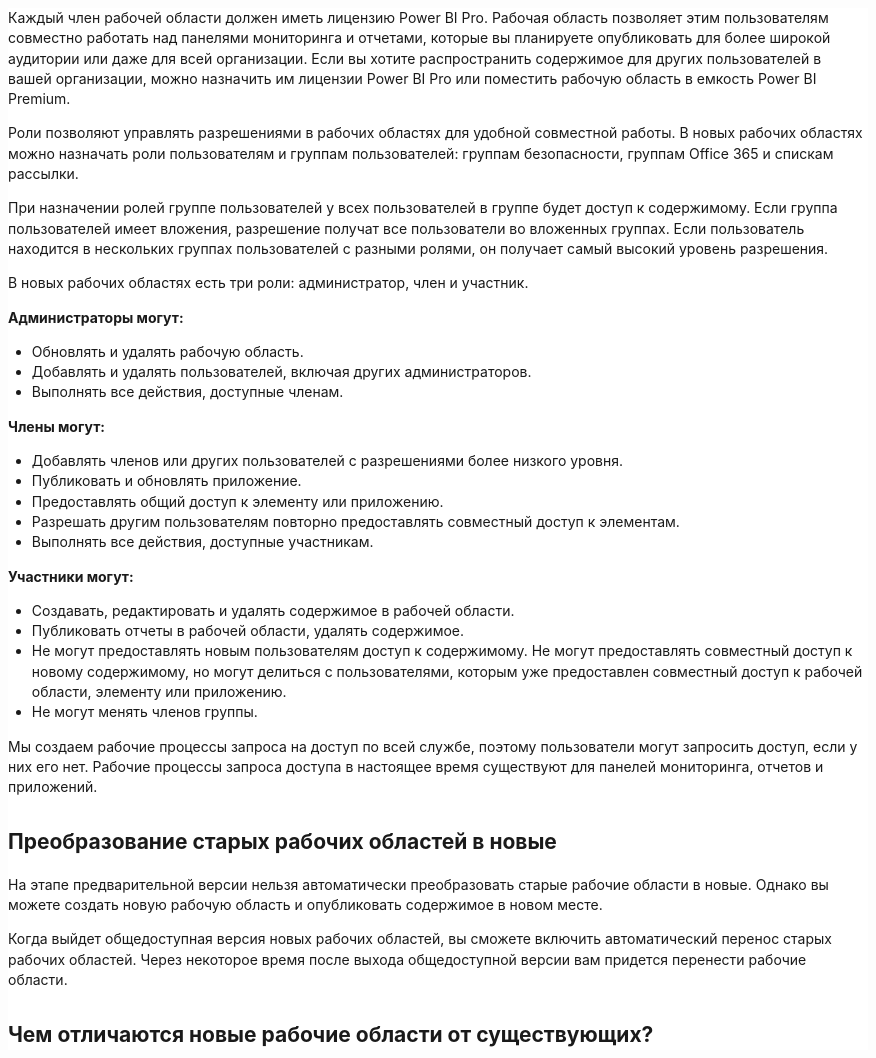 Каждый член рабочей области должен иметь лицензию Power BI Pro. Рабочая область позволяет этим пользователям совместно работать над панелями мониторинга и отчетами, которые вы планируете опубликовать для более широкой аудитории или даже для всей организации. Если вы хотите распространить содержимое для других пользователей в вашей организации, можно назначить им лицензии Power BI Pro или поместить рабочую область в емкость Power BI Premium.

Роли позволяют управлять разрешениями в рабочих областях для удобной совместной работы. В новых рабочих областях можно назначать роли пользователям и группам пользователей: группам безопасности, группам Office 365 и спискам рассылки. 

При назначении ролей группе пользователей у всех пользователей в группе будет доступ к содержимому. Если группа пользователей имеет вложения, разрешение получат все пользователи во вложенных группах. Если пользователь находится в нескольких группах пользователей с разными ролями, он получает самый высокий уровень разрешения. 

В новых рабочих областях есть три роли: администратор, член и участник.

**Администраторы могут:**

- Обновлять и удалять рабочую область. 
- Добавлять и удалять пользователей, включая других администраторов.
- Выполнять все действия, доступные членам.

**Члены могут:** 

- Добавлять членов или других пользователей с разрешениями более низкого уровня.
- Публиковать и обновлять приложение.
- Предоставлять общий доступ к элементу или приложению.
- Разрешать другим пользователям повторно предоставлять совместный доступ к элементам.
- Выполнять все действия, доступные участникам.


**Участники могут:** 

- Создавать, редактировать и удалять содержимое в рабочей области. 
- Публиковать отчеты в рабочей области, удалять содержимое.
- Не могут предоставлять новым пользователям доступ к содержимому. Не могут предоставлять совместный доступ к новому содержимому, но могут делиться с пользователями, которым уже предоставлен совместный доступ к рабочей области, элементу или приложению. 
- Не могут менять членов группы.
 
Мы создаем рабочие процессы запроса на доступ по всей службе, поэтому пользователи могут запросить доступ, если у них его нет. Рабочие процессы запроса доступа в настоящее время существуют для панелей мониторинга, отчетов и приложений.

## <a name="convert-old-workspaces-to-new-workspaces"></a>Преобразование старых рабочих областей в новые

На этапе предварительной версии нельзя автоматически преобразовать старые рабочие области в новые. Однако вы можете создать новую рабочую область и опубликовать содержимое в новом месте. 

Когда выйдет общедоступная версия новых рабочих областей, вы сможете включить автоматический перенос старых рабочих областей. Через некоторое время после выхода общедоступной версии вам придется перенести рабочие области.

## <a name="how-are-the-new-workspaces-different-from-current-workspaces"></a>Чем отличаются новые рабочие области от существующих?
